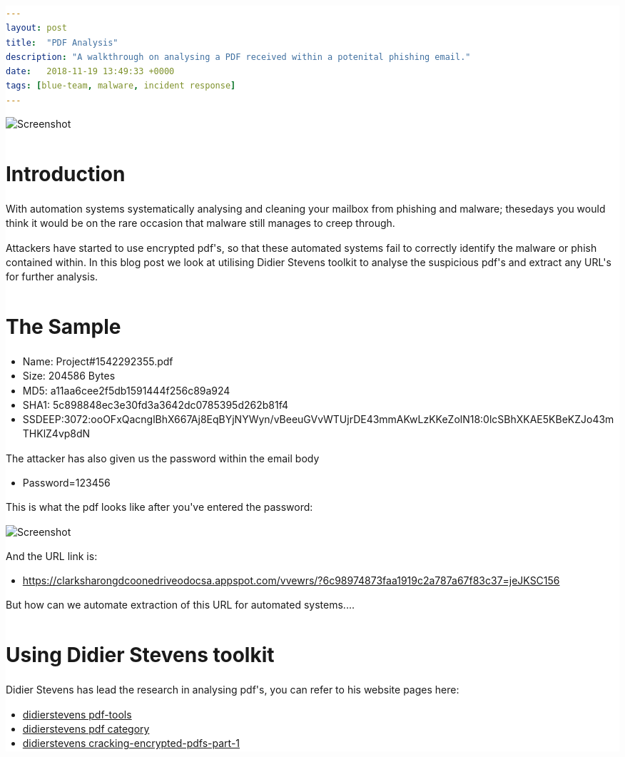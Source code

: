 ```yaml
---
layout: post
title:  "PDF Analysis"
description: "A walkthrough on analysing a PDF received within a potenital phishing email."
date:   2018-11-19 13:49:33 +0000
tags: [blue-team, malware, incident response]
---
```

![Screenshot](/blog/assets/malware.png)

# Introduction

With automation systems systematically analysing and cleaning your mailbox from phishing and malware; thesedays
you would think it would be on the rare occasion that malware still manages to creep through.

Attackers have started to use encrypted pdf's, so that these automated systems fail to correctly identify 
the malware or phish contained within. In this blog post we look at utilising Didier Stevens toolkit to
analyse the suspicious pdf's and extract any URL's for further analysis.

# The Sample

 * Name:  Project#1542292355.pdf
 * Size:  204586 Bytes 
 * MD5:   a11aa6cee2f5db1591444f256c89a924
 * SHA1:  5c898848ec3e30fd3a3642dc0785395d262b81f4
 * SSDEEP:3072:ooOFxQacnglBhX667Aj8EqBYjNYWyn/vBeeuGVvWTUjrDE43mmAKwLzKKeZolN18:0lcSBhXKAE5KBeKZJo43mTHKlZ4vp8dN
 
 The attacker has also given us the password within the email body
  * Password=123456
 
 This is what the pdf looks like after you've entered the password:
 
![Screenshot](/blog/assets/pdf_malware_1.png)
 
 And the URL link is: 
  * https://clarksharongdcoonedriveodocsa.appspot.com/vvewrs/?6c98974873faa1919c2a787a67f83c37=jeJKSC156
  
  But how can we automate extraction of this URL for automated systems....
  
# Using Didier Stevens toolkit

Didier Stevens has lead the research in analysing pdf's, you can refer to his website pages here:
 * [didierstevens pdf-tools](https://blog.didierstevens.com/programs/pdf-tools/)
 * [didierstevens pdf category](https://blog.didierstevens.com/category/pdf/)
 * [didierstevens cracking-encrypted-pdfs-part-1](https://blog.didierstevens.com/2017/12/26/cracking-encrypted-pdfs-part-1/)
